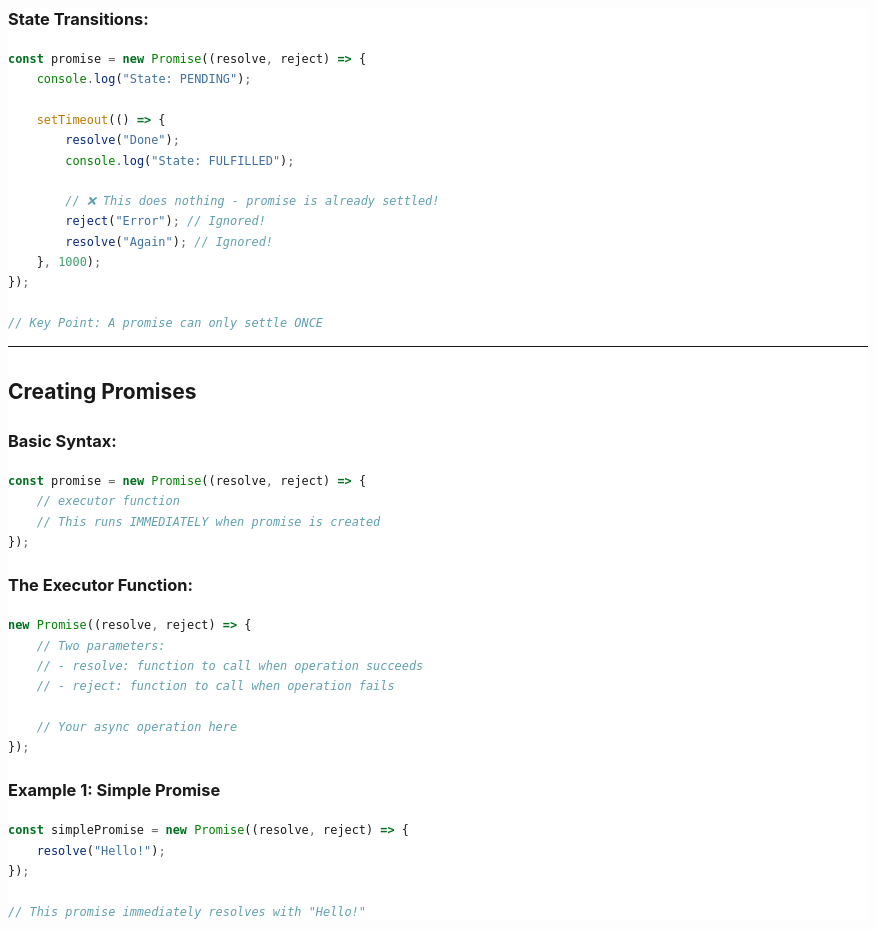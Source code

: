 ### State Transitions:

```jsx
const promise = new Promise((resolve, reject) => {
    console.log("State: PENDING");

    setTimeout(() => {
        resolve("Done");
        console.log("State: FULFILLED");

        // ❌ This does nothing - promise is already settled!
        reject("Error"); // Ignored!
        resolve("Again"); // Ignored!
    }, 1000);
});

// Key Point: A promise can only settle ONCE

```

---

## Creating Promises

### Basic Syntax:

```jsx
const promise = new Promise((resolve, reject) => {
    // executor function
    // This runs IMMEDIATELY when promise is created
});

```

### The Executor Function:

```jsx
new Promise((resolve, reject) => {
    // Two parameters:
    // - resolve: function to call when operation succeeds
    // - reject: function to call when operation fails

    // Your async operation here
});

```

### Example 1: Simple Promise

```jsx
const simplePromise = new Promise((resolve, reject) => {
    resolve("Hello!");
});

// This promise immediately resolves with "Hello!"

```
